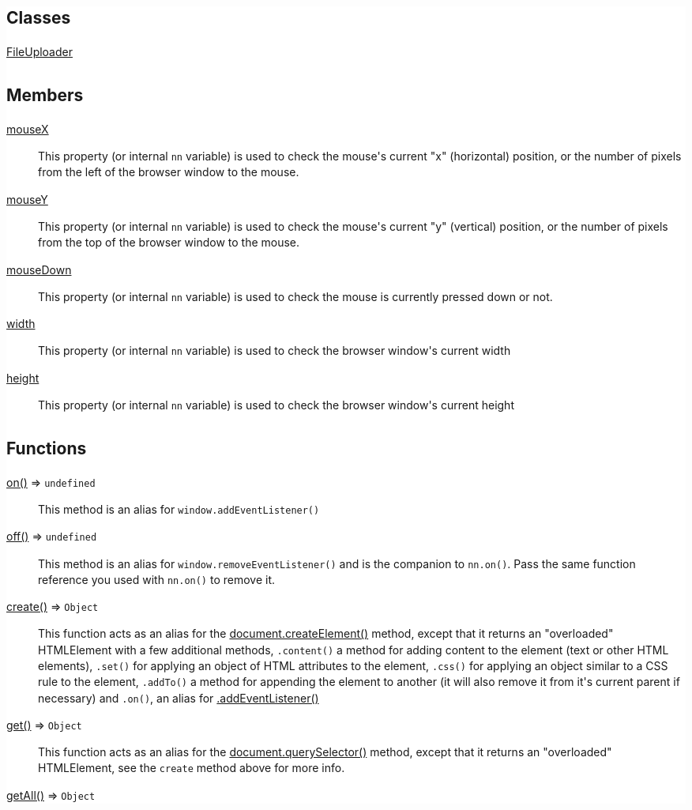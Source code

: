 ## Classes

<dl>
<dt><a href="#FileUploader">FileUploader</a></dt>
<dd></dd>
</dl>

## Members

<dl>
<dt><a href="#mouseX">mouseX</a></dt>
<dd><p>This property (or internal <code>nn</code> variable) is used to check the mouse&#39;s current &quot;x&quot; (horizontal) position, or the number of pixels from the left of the browser window to the mouse.</p>
</dd>
<dt><a href="#mouseY">mouseY</a></dt>
<dd><p>This property (or internal <code>nn</code> variable) is used to check the mouse&#39;s current &quot;y&quot; (vertical) position, or the number of pixels from the top of the browser window to the mouse.</p>
</dd>
<dt><a href="#mouseDown">mouseDown</a></dt>
<dd><p>This property (or internal <code>nn</code> variable) is used to check the mouse is currently pressed down or not.</p>
</dd>
<dt><a href="#width">width</a></dt>
<dd><p>This property (or internal <code>nn</code> variable) is used to check the browser window&#39;s current width</p>
</dd>
<dt><a href="#height">height</a></dt>
<dd><p>This property (or internal <code>nn</code> variable) is used to check the browser window&#39;s current height</p>
</dd>
</dl>

## Functions

<dl>
<dt><a href="#on">on()</a> ⇒ <code>undefined</code></dt>
<dd><p>This method is an alias for <code>window.addEventListener()</code></p>
</dd>
<dt><a href="#off">off()</a> ⇒ <code>undefined</code></dt>
<dd><p>This method is an alias for <code>window.removeEventListener()</code> and is the companion to <code>nn.on()</code>.
Pass the same function reference you used with <code>nn.on()</code> to remove it.</p>
</dd>
<dt><a href="#create">create()</a> ⇒ <code>Object</code></dt>
<dd><p>This function acts as an alias for the <a href="https://developer.mozilla.org/en-US/docs/Web/API/Document/createElement">document.createElement()</a> method, except that it returns an &quot;overloaded&quot; HTMLElement with a few additional methods, <code>.content()</code> a method for adding content to the element (text or other HTML elements), <code>.set()</code> for applying an object of HTML attributes to the element, <code>.css()</code> for applying an object similar to a CSS rule to the element, <code>.addTo()</code> a method for appending the element to another (it will also remove it from it&#39;s current parent if necessary) and <code>.on()</code>, an alias for <a href="https://developer.mozilla.org/en-US/docs/Web/API/EventTarget/addEventListener">.addEventListener()</a></p>
</dd>
<dt><a href="#get">get()</a> ⇒ <code>Object</code></dt>
<dd><p>This function acts as an alias for the <a href="https://developer.mozilla.org/en-US/docs/Web/API/Document/querySelector">document.querySelector()</a> method, except that it returns an &quot;overloaded&quot; HTMLElement, see the <code>create</code> method above for more info.</p>
</dd>
<dt><a href="#getAll">getAll()</a> ⇒ <code>Object</code></dt>